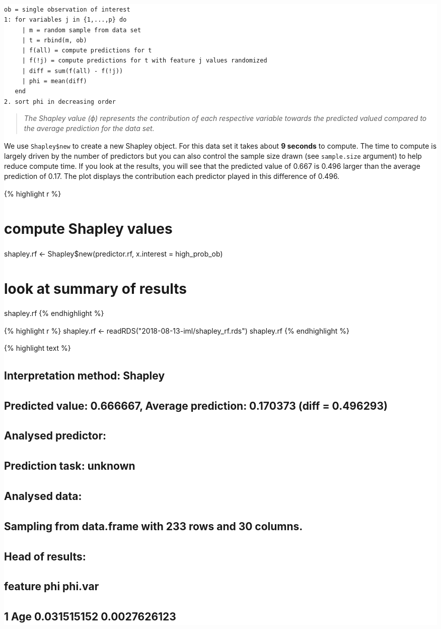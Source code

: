 ```
ob = single observation of interest
1: for variables j in {1,...,p} do
     | m = random sample from data set
     | t = rbind(m, ob)
     | f(all) = compute predictions for t
     | f(!j) = compute predictions for t with feature j values randomized
     | diff = sum(f(all) - f(!j))
     | phi = mean(diff)
   end
2. sort phi in decreasing order
```

> _The Shapley value ($\phi$) represents the contribution of each respective variable towards the predicted valued compared to the average prediction for the data set._


We use `Shapley$new` to create a new Shapley object.  For this data set it takes about __9 seconds__ to compute. The time to compute is largely driven by the number of predictors but you can also control the sample size drawn (see `sample.size` argument) to help reduce compute time.  If you look at the results, you will see that the predicted value of 0.667 is 0.496 larger than the average prediction of 0.17.  The plot displays the contribution each predictor played in this difference of 0.496.


{% highlight r %}
# compute Shapley values
shapley.rf <- Shapley$new(predictor.rf, x.interest = high_prob_ob)

# look at summary of results
shapley.rf
{% endhighlight %}


{% highlight r %}
shapley.rf <- readRDS("2018-08-13-iml/shapley_rf.rds")
shapley.rf
{% endhighlight %}



{% highlight text %}
## Interpretation method:  Shapley 
## Predicted value: 0.666667, Average prediction: 0.170373 (diff = 0.496293)
## 
## Analysed predictor: 
## Prediction task: unknown 
## 
## 
## Analysed data:
## Sampling from data.frame with 233 rows and 30 columns.
## 
## Head of results:
##            feature          phi      phi.var
## 1              Age  0.031515152 0.0027626123